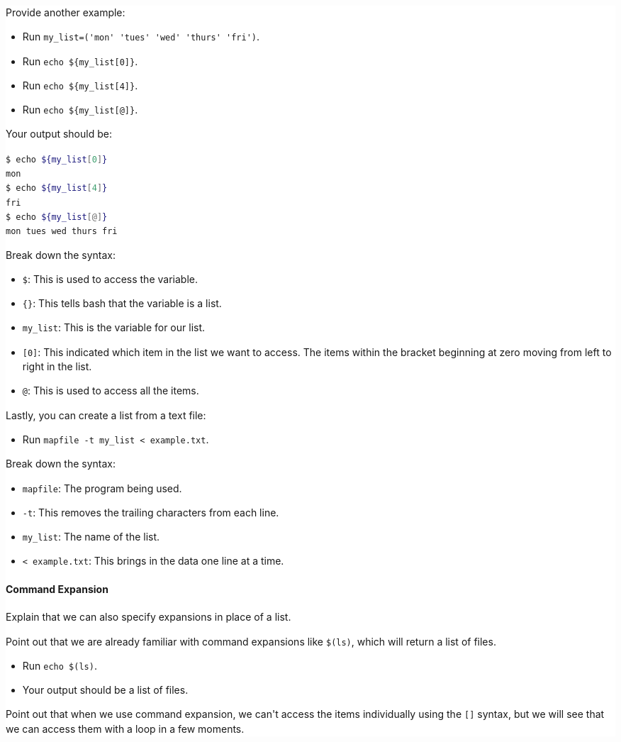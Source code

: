 Provide another example:

- Run `my_list=('mon' 'tues' 'wed' 'thurs' 'fri')`.

- Run `echo ${my_list[0]}`.

- Run `echo ${my_list[4]}`.

- Run `echo ${my_list[@]}`.

Your output should be:

```bash
$ echo ${my_list[0]}
mon
$ echo ${my_list[4]}
fri
$ echo ${my_list[@]}
mon tues wed thurs fri
```

Break down the syntax:

- `$`: This is used to access the variable.

- `{}`: This tells bash that the variable is a list.

- `my_list`: This is the variable for our list.

- `[0]`: This indicated which item in the list we want to access. The items within the bracket beginning at zero moving from left to right in the list.

- `@`: This is used to access all the items.

Lastly, you can create a list from a text file:

- Run `mapfile -t my_list < example.txt`.

Break down the syntax:

- `mapfile`: The program being used.

- `-t`: This removes the trailing characters from each line.

- `my_list`: The name of the list.

- `< example.txt`: This brings in the data one line at a time.


#### Command Expansion

Explain that we can also specify expansions in place of a list.

Point out that we are already familiar with command expansions like `$(ls)`, which will return a list of files.

- Run `echo $(ls)`.

- Your output should be a list of files.

Point out that when we use command expansion, we can't access the items individually using the `[]` syntax, but we will see that we can access them with a loop in a few moments.
